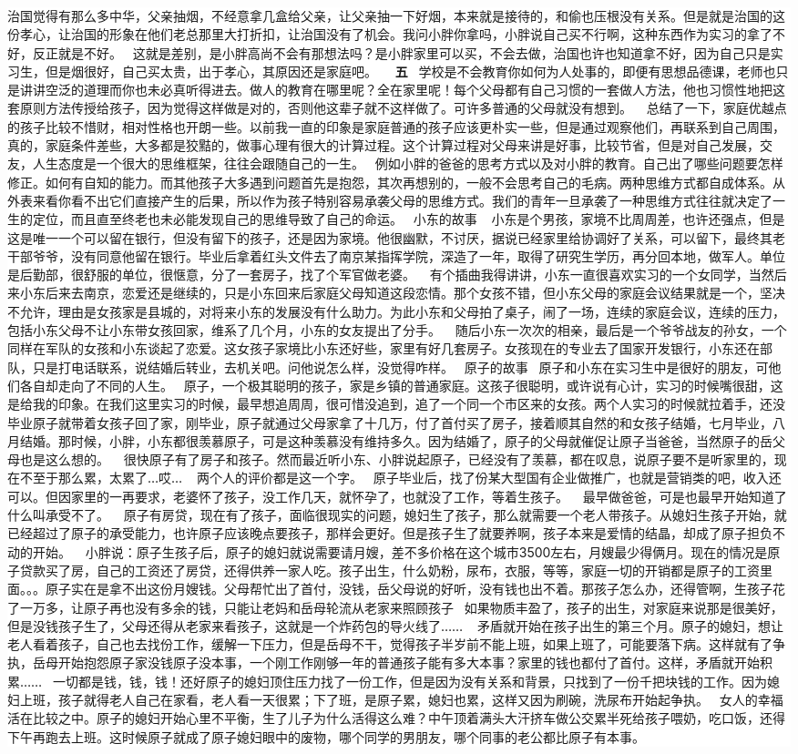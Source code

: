 治国觉得有那么多中华，父亲抽烟，不经意拿几盒给父亲，让父亲抽一下好烟，本来就是接待的，和偷也压根没有关系。但是就是治国的这份孝心，让治国的形象在他们老总那里大打折扣，让治国没有了机会。我问小胖你拿吗，小胖说自己买不行啊，这种东西作为实习的拿了不好，反正就是不好。
 
这就是差别，是小胖高尚不会有那想法吗？是小胖家里可以买，不会去做，治国也许也知道拿不好，因为自己只是实习生，但是烟很好，自己买太贵，出于孝心，其原因还是家庭吧。
 
 
**五**
 
学校是不会教育你如何为人处事的，即便有思想品德课，老师也只是讲讲空泛的道理而你也未必真听得进去。做人的教育在哪里呢？全在家里呢！每个父母都有自己习惯的一套做人方法，他也习惯性地把这套原则方法传授给孩子，因为觉得这样做是对的，否则他这辈子就不这样做了。可许多普通的父母就没有想到。 
 
总结了一下，家庭优越点的孩子比较不惜财，相对性格也开朗一些。以前我一直的印象是家庭普通的孩子应该更朴实一些，但是通过观察他们，再联系到自己周围，真的，家庭条件差些，大多都是狡黠的，做事心理有很大的计算过程。这个计算过程对父母来讲是好事，比较节省，但是对自己发展，交友，人生态度是一个很大的思维框架，往往会跟随自己的一生。
 
例如小胖的爸爸的思考方式以及对小胖的教育。自己出了哪些问题要怎样修正。如何有自知的能力。而其他孩子大多遇到问题首先是抱怨，其次再想别的，一般不会思考自己的毛病。两种思维方式都自成体系。从外表来看你看不出它们直接产生的后果，所以作为孩子特别容易承袭父母的思维方式。我们的青年一旦承袭了一种思维方式往往就决定了一生的定位，而且直至终老也未必能发现自己的思维导致了自己的命运。
 
小东的故事 
 
小东是个男孩，家境不比周周差，也许还强点，但是这是唯一一个可以留在银行，但没有留下的孩子，还是因为家境。他很幽默，不讨厌，据说已经家里给协调好了关系，可以留下，最终其老干部爷爷，没有同意他留在银行。毕业后拿着红头文件去了南京某指挥学院，深造了一年，取得了研究生学历，再分回本地，做军人。单位是后勤部，很舒服的单位，很惬意，分了一套房子，找了个军官做老婆。 
 
有个插曲我得讲讲，小东一直很喜欢实习的一个女同学，当然后来小东后来去南京，恋爱还是继续的，只是小东回来后家庭父母知道这段恋情。那个女孩不错，但小东父母的家庭会议结果就是一个，坚决不允许，理由是女孩家是县城的，对将来小东的发展没有什么助力。为此小东和父母拍了桌子，闹了一场，连续的家庭会议，连续的压力，包括小东父母不让小东带女孩回家，维系了几个月，小东的女友提出了分手。 
 
随后小东一次次的相亲，最后是一个爷爷战友的孙女，一个同样在军队的女孩和小东谈起了恋爱。这女孩子家境比小东还好些，家里有好几套房子。女孩现在的专业去了国家开发银行，小东还在部队，只是打电话联系，说结婚后转业，去机关吧。问他说怎么样，没觉得咋样。
 
原子的故事
 
原子和小东在实习生中是很好的朋友，可他们各自却走向了不同的人生。
 
原子，一个极其聪明的孩子，家是乡镇的普通家庭。这孩子很聪明，或许说有心计，实习的时候嘴很甜，这是给我的印象。在我们这里实习的时候，最早想追周周，很可惜没追到，追了一个同一个市区来的女孩。两个人实习的时候就拉着手，还没毕业原子就带着女孩子回了家，刚毕业，原子就通过父母家拿了十几万，付了首付买了房子，接着顺其自然的和女孩子结婚，七月毕业，八月结婚。那时候，小胖，小东都很羡慕原子，可是这种羡慕没有维持多久。因为结婚了，原子的父母就催促让原子当爸爸，当然原子的岳父母也是这么想的。 
 
很快原子有了房子和孩子。然而最近听小东、小胖说起原子，已经没有了羡慕，都在叹息，说原子要不是听家里的，现在不至于那么累，太累了…哎… 
 
两个人的评价都是这一个字。
 
原子毕业后，找了份某大型国有企业做推广，也就是营销类的吧，收入还可以。但因家里的一再要求，老婆怀了孩子，没工作几天，就怀孕了，也就没了工作，等着生孩子。 
 
最早做爸爸，可是也最早开始知道了什么叫承受不了。 
 
原子有房贷，现在有了孩子，面临很现实的问题，媳妇生了孩子，那么就需要一个老人带孩子。从媳妇生孩子开始，就已经超过了原子的承受能力，也许原子应该晚点要孩子，那样会更好。但是孩子生了就要养啊，孩子本来是爱情的结晶，却成了原子担负不动的开始。 
 
小胖说：原子生孩子后，原子的媳妇就说需要请月嫂，差不多价格在这个城市3500左右，月嫂最少得俩月。现在的情况是原子贷款买了房，自己的工资还了房贷，还得供养一家人吃。孩子出生，什么奶粉，尿布，衣服，等等，家庭一切的开销都是原子的工资里面。。。原子实在是拿不出这份月嫂钱。父母帮忙出了首付，没钱，岳父母说的好听，没有钱也出不着。那孩子怎么办，还得管啊，生孩子花了一万多，让原子再也没有多余的钱，只能让老妈和岳母轮流从老家来照顾孩子
 
如果物质丰盈了，孩子的出生，对家庭来说那是很美好，但是没钱孩子生了，父母还得从老家来看孩子，这就是一个炸药包的导火线了…… 
 
矛盾就开始在孩子出生的第三个月。原子的媳妇，想让老人看着孩子，自己也去找份工作，缓解一下压力，但是岳母不干，觉得孩子半岁前不能上班，如果上班了，可能要落下病。这样就有了争执，岳母开始抱怨原子家没钱原子没本事，一个刚工作刚够一年的普通孩子能有多大本事？家里的钱也都付了首付。这样，矛盾就开始积累……
 
一切都是钱，钱，钱！还好原子的媳妇顶住压力找了一份工作，但是因为没有关系和背景，只找到了一份千把块钱的工作。因为媳妇上班，孩子就得老人自己在家看，老人看一天很累；下了班，是原子累，媳妇也累，这样又因为刷碗，洗尿布开始起争执。
 
女人的幸福活在比较之中。原子的媳妇开始心里不平衡，生了儿子为什么活得这么难？中午顶着满头大汗挤车做公交累半死给孩子喂奶，吃口饭，还得下午再跑去上班。这时候原子就成了原子媳妇眼中的废物，哪个同学的男朋友，哪个同事的老公都比原子有本事。 
 